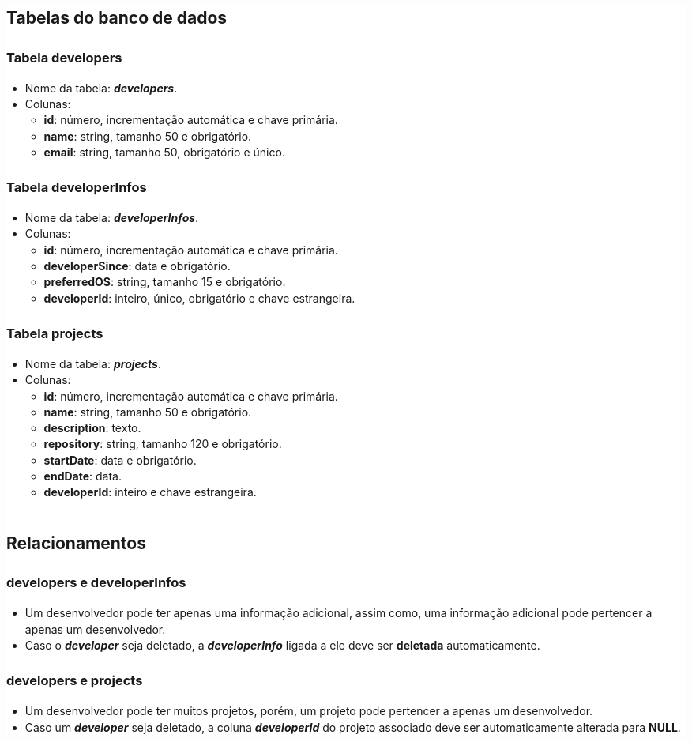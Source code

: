#

## **Tabelas do banco de dados**

### **Tabela developers**

-   Nome da tabela: **_developers_**.
-   Colunas:
    -   **id**: número, incrementação automática e chave primária.
    -   **name**: string, tamanho 50 e obrigatório.
    -   **email**: string, tamanho 50, obrigatório e único.

### **Tabela developerInfos**

-   Nome da tabela: **_developerInfos_**.
-   Colunas:
    -   **id**: número, incrementação automática e chave primária.
    -   **developerSince**: data e obrigatório.
    -   **preferredOS**: string, tamanho 15 e obrigatório.
    -   **developerId**: inteiro, único, obrigatório e chave estrangeira.

### **Tabela projects**

-   Nome da tabela: **_projects_**.
-   Colunas:
    -   **id**: número, incrementação automática e chave primária.
    -   **name**: string, tamanho 50 e obrigatório.
    -   **description**: texto.
    -   **repository**: string, tamanho 120 e obrigatório.
    -   **startDate**: data e obrigatório.
    -   **endDate**: data.
    -   **developerId**: inteiro e chave estrangeira.

#

## **Relacionamentos**

### **developers e developerInfos**

-   Um desenvolvedor pode ter apenas uma informação adicional, assim como, uma informação adicional pode pertencer a apenas um desenvolvedor.
-   Caso o **_developer_** seja deletado, a **_developerInfo_** ligada a ele deve ser **deletada** automaticamente.

### **developers e projects**

-   Um desenvolvedor pode ter muitos projetos, porém, um projeto pode pertencer a apenas um desenvolvedor.
-   Caso um **_developer_** seja deletado, a coluna **_developerId_** do projeto associado deve ser automaticamente alterada para **NULL**.

#
